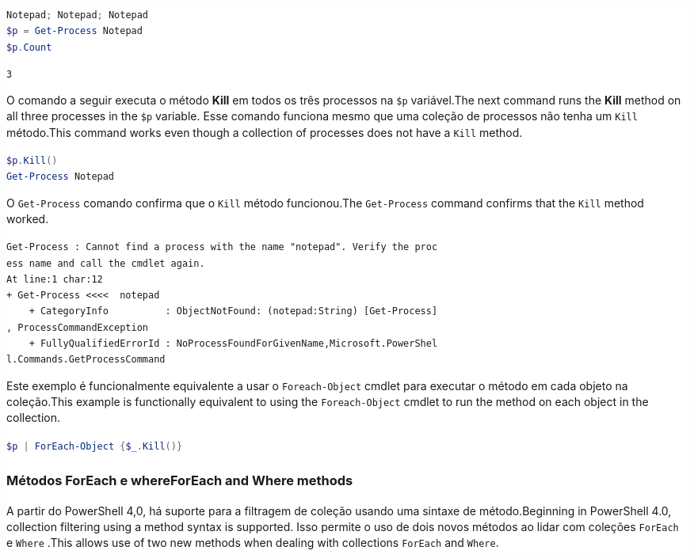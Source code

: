```powershell
Notepad; Notepad; Notepad
$p = Get-Process Notepad
$p.Count
```

```Output
3
```

<span data-ttu-id="da32f-155">O comando a seguir executa o método **Kill** em todos os três processos na `$p` variável.</span><span class="sxs-lookup"><span data-stu-id="da32f-155">The next command runs the **Kill** method on all three processes in the `$p` variable.</span></span> <span data-ttu-id="da32f-156">Esse comando funciona mesmo que uma coleção de processos não tenha um `Kill` método.</span><span class="sxs-lookup"><span data-stu-id="da32f-156">This command works even though a collection of processes does not have a `Kill` method.</span></span>

```powershell
$p.Kill()
Get-Process Notepad
```

<span data-ttu-id="da32f-157">O `Get-Process` comando confirma que o `Kill` método funcionou.</span><span class="sxs-lookup"><span data-stu-id="da32f-157">The `Get-Process` command confirms that the `Kill` method worked.</span></span>

```Output
Get-Process : Cannot find a process with the name "notepad". Verify the proc
ess name and call the cmdlet again.
At line:1 char:12
+ Get-Process <<<<  notepad
    + CategoryInfo          : ObjectNotFound: (notepad:String) [Get-Process]
, ProcessCommandException
    + FullyQualifiedErrorId : NoProcessFoundForGivenName,Microsoft.PowerShel
l.Commands.GetProcessCommand
```

<span data-ttu-id="da32f-158">Este exemplo é funcionalmente equivalente a usar o `Foreach-Object` cmdlet para executar o método em cada objeto na coleção.</span><span class="sxs-lookup"><span data-stu-id="da32f-158">This example is functionally equivalent to using the `Foreach-Object` cmdlet to run the method on each object in the collection.</span></span>

```powershell
$p | ForEach-Object {$_.Kill()}
```

### <a name="foreach-and-where-methods"></a><span data-ttu-id="da32f-159">Métodos ForEach e where</span><span class="sxs-lookup"><span data-stu-id="da32f-159">ForEach and Where methods</span></span>

<span data-ttu-id="da32f-160">A partir do PowerShell 4,0, há suporte para a filtragem de coleção usando uma sintaxe de método.</span><span class="sxs-lookup"><span data-stu-id="da32f-160">Beginning in PowerShell 4.0, collection filtering using a method syntax is supported.</span></span> <span data-ttu-id="da32f-161">Isso permite o uso de dois novos métodos ao lidar com coleções `ForEach` e `Where` .</span><span class="sxs-lookup"><span data-stu-id="da32f-161">This allows use of two new methods when dealing with collections `ForEach` and `Where`.</span></span>
